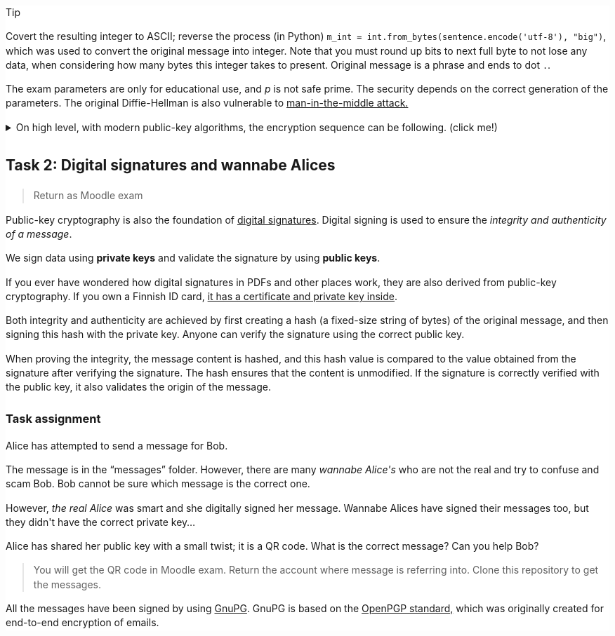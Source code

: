 > [!Tip]
>Covert the resulting integer to ASCII; reverse the process (in Python) `m_int = int.from_bytes(sentence.encode('utf-8'), "big")`, which was used to convert the original message into integer. Note that you must round up bits to next full byte to not lose any data, when considering how many bytes this integer takes to present. Original message is a phrase and ends to dot `.`.

The exam parameters are only for educational use, and $p$ is not safe prime. The security depends on the correct generation of the parameters. The original Diffie-Hellman is also vulnerable to [man-in-the-middle attack.](https://en.wikipedia.org/wiki/Man-in-the-middle_attack) 


<details><summary>On high level, with modern public-key algorithms, the encryption sequence can be following. (click me!)</summary></details>

## Task 2: Digital signatures and wannabe Alices

> Return as Moodle exam

Public-key cryptography is also the foundation of [digital signatures](https://en.wikipedia.org/wiki/Digital_signature). 
Digital signing is used to ensure the _integrity and authenticity of a message_.

We sign data using **private keys** and validate the signature by using **public keys**.

If you ever have wondered how digital signatures in PDFs and other places work, they are also derived from public-key cryptography.
If you own a Finnish ID card, [it has a certificate and private key inside](https://dvv.fi/en/citizen-certificate-electronic-signature).

Both integrity and authenticity are achieved by first creating a hash (a fixed-size string of bytes) of the original message, and then signing this hash with the private key. 
Anyone can verify the signature using the correct public key.

When proving the integrity, the message content is hashed, and this hash value is compared to the value obtained from the signature after verifying the signature. The hash ensures that the content is unmodified. If the signature is correctly verified with the public key, it also validates the origin of the message.

### Task assignment

Alice has attempted to send a message for Bob.

The message is in the “messages” folder. However, there are many *wannabe Alice's* who are not the real and try to confuse and scam Bob. 
Bob cannot be sure which message is the correct one.

However, *the real Alice* was smart and she digitally signed her message. Wannabe Alices have signed their messages too, but they didn't have the correct private key…

Alice has shared her public key with a small twist; it is a QR code. What is the correct message? Can you help Bob?

> You will get the QR code in Moodle exam. Return the account where message is referring into.
> Clone this repository to get the messages.

All the messages have been signed by using [GnuPG](https://www.gnupg.org/).
GnuPG is based on the [OpenPGP standard,](https://www.openpgp.org/) which was originally created for end-to-end encryption of emails.
